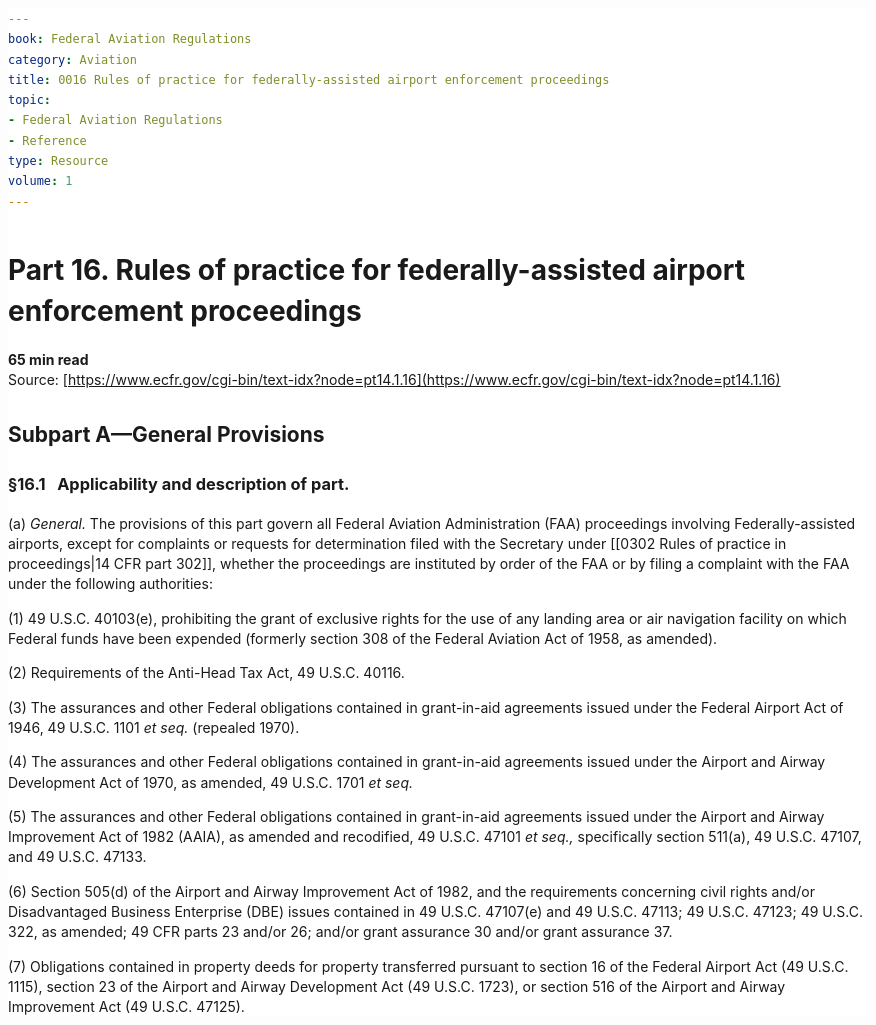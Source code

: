 ```yaml
---
book: Federal Aviation Regulations
category: Aviation
title: 0016 Rules of practice for federally-assisted airport enforcement proceedings
topic:
- Federal Aviation Regulations
- Reference
type: Resource
volume: 1
---
```


# Part 16. Rules of practice for federally-assisted airport enforcement proceedings
**65 min read**  
Source: [https://www.ecfr.gov/cgi-bin/text-idx?node=pt14.1.16](https://www.ecfr.gov/cgi-bin/text-idx?node=pt14.1.16)

<div>

## Subpart A—General Provisions

### §16.1   Applicability and description of part.

\(a\) *General.* The provisions of this part govern all Federal Aviation Administration (FAA) proceedings involving Federally-assisted airports, except for complaints or requests for determination filed with the Secretary under [[0302 Rules of practice in proceedings|14 CFR part 302]], whether the proceedings are instituted by order of the FAA or by filing a complaint with the FAA under the following authorities:

\(1\) 49 U.S.C. 40103(e), prohibiting the grant of exclusive rights for the use of any landing area or air navigation facility on which Federal funds have been expended (formerly section 308 of the Federal Aviation Act of 1958, as amended).

\(2\) Requirements of the Anti-Head Tax Act, 49 U.S.C. 40116.

\(3\) The assurances and other Federal obligations contained in grant-in-aid agreements issued under the Federal Airport Act of 1946, 49 U.S.C. 1101 *et seq.* (repealed 1970).

\(4\) The assurances and other Federal obligations contained in grant-in-aid agreements issued under the Airport and Airway Development Act of 1970, as amended, 49 U.S.C. 1701 *et seq.*

\(5\) The assurances and other Federal obligations contained in grant-in-aid agreements issued under the Airport and Airway Improvement Act of 1982 (AAIA), as amended and recodified, 49 U.S.C. 47101 *et seq.,* specifically section 511(a), 49 U.S.C. 47107, and 49 U.S.C. 47133.

\(6\) Section 505(d) of the Airport and Airway Improvement Act of 1982, and the requirements concerning civil rights and/or Disadvantaged Business Enterprise (DBE) issues contained in 49 U.S.C. 47107(e) and 49 U.S.C. 47113; 49 U.S.C. 47123; 49 U.S.C. 322, as amended; 49 CFR parts 23 and/or 26; and/or grant assurance 30 and/or grant assurance 37.

\(7\) Obligations contained in property deeds for property transferred pursuant to section 16 of the Federal Airport Act (49 U.S.C. 1115), section 23 of the Airport and Airway Development Act (49 U.S.C. 1723), or section 516 of the Airport and Airway Improvement Act (49 U.S.C. 47125).
